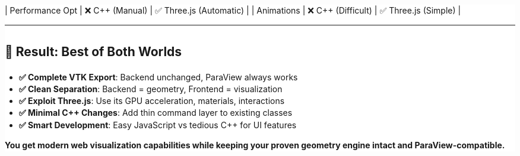 | Performance Opt | ❌ C++ (Manual) | ✅ Three.js (Automatic) |
| Animations | ❌ C++ (Difficult) | ✅ Three.js (Simple) |

---

## **🚀 Result: Best of Both Worlds**

- **✅ Complete VTK Export**: Backend unchanged, ParaView always works
- **✅ Clean Separation**: Backend = geometry, Frontend = visualization  
- **✅ Exploit Three.js**: Use its GPU acceleration, materials, interactions
- **✅ Minimal C++ Changes**: Add thin command layer to existing classes
- **✅ Smart Development**: Easy JavaScript vs tedious C++ for UI features

**You get modern web visualization capabilities while keeping your proven geometry engine intact and ParaView-compatible.**
